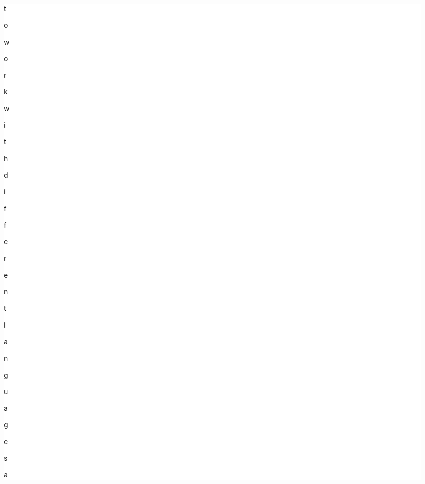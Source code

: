  

t

o

 

w

o

r

k

 

w

i

t

h

 

d

i

f

f

e

r

e

n

t

 

l

a

n

g

u

a

g

e

s

 

a
